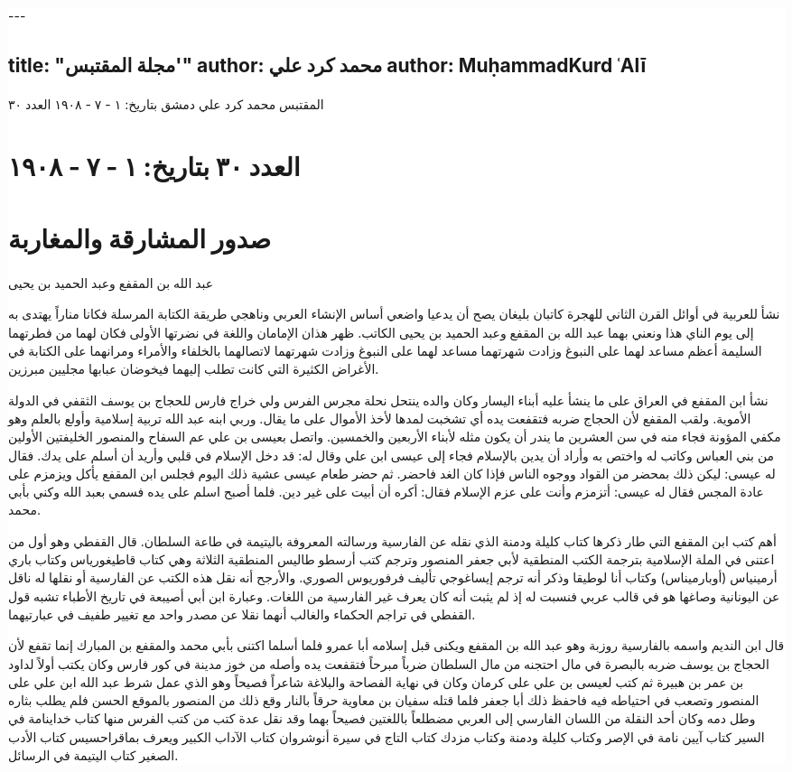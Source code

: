<?xml version="1.0" encoding="UTF-8"?>---
title: "مجلة المقتبس'"
author: محمد كرد علي
author: MuḥammadKurd ʿAlī
---

 المقتبس  محمد  كرد علي  دمشق  بتاريخ:  ١  -  ٧  -  ١٩٠٨  العدد  ٣٠  

#  العدد  ٣٠  بتاريخ:  ١  -  ٧  -  ١٩٠٨ 

 

#  صدور المشارقة والمغاربة 



 عبد الله بن المقفع وعبد الحميد بن يحيى 



 نشأ للعربية في أوائل القرن الثاني للهجرة كاتبان بليغان يصح أن يدعيا واضعي أساس الإنشاء العربي وناهجي طريقة الكتابة المرسلة فكانا مناراً يهتدى به إلى يوم الناي هذا ونعني بهما عبد الله بن المقفع وعبد الحميد بن يحيى الكاتب. ظهر هذان الإمامان واللغة في نضرتها الأولى فكان لهما من فطرتهما السليمة أعظم مساعد لهما على النبوغ وزادت شهرتهما مساعد لهما على النبوغ وزادت شهرتهما لاتصالهما بالخلفاء والأمراء ومرانهما على الكتابة في الأغراض الكثيرة التي كانت تطلب إليهما فيخوضان عبابها مجليين مبرزين. 



 نشأ ابن المقفع في العراق على ما ينشأ عليه أبناء اليسار وكان والده ينتحل نحلة مجرس الفرس ولي خراج فارس للحجاج بن يوسف الثقفي في الدولة الأموية. ولقب المقفع لأن الحجاج ضربه فتقفعت يده أي تشخبت لمدها لأخذ الأموال على ما يقال. وربي ابنه عبد الله تربية إسلامية وأولع بالعلم وهو مكفي المؤونة فجاء منه في سن العشرين ما يندر أن يكون مثله لأبناء الأربعين والخمسين. واتصل بعيسى بن علي عم السفاح والمنصور الخليفتين الأولين من بني العباس وكاتب له واختص به وأراد أن يدين بالإسلام فجاء إلى عيسى ابن علي وقال له: قد دخل الإسلام في قلبي وأريد أن أسلم على يدك. فقال له عيسى: ليكن ذلك بمحضر من القواد ووجوه الناس فإذا كان الغد فاحضر. ثم حضر طعام عيسى عشية ذلك اليوم فجلس ابن المقفع يأكل ويزمزم على عادة المجس فقال له عيسى: أتزمزم وأنت على عزم الإسلام فقال: أكره أن أبيت على غير دين. فلما أصبح اسلم على يده فسمي بعبد الله وكني بأبي محمد. 



 أهم كتب ابن المقفع التي طار ذكرها كتاب كليلة ودمنة الذي نقله عن الفارسية ورسالته المعروفة باليتيمة في طاعة السلطان. قال القفطي وهو أول من اعتنى في الملة الإسلامية بترجمة الكتب المنطقية لأبي جعفر المنصور وترجم كتب أرسطو طاليس المنطقية الثلاثة وهي كتاب قاطيغورياس وكتاب باري أرمينياس (أوبارميناس) وكتاب أنا لوطيقا وذكر أنه ترجم إيساغوجي تأليف فرفوريوس الصوري. والأرجح أنه نقل هذه الكتب عن الفارسية   أو نقلها له ناقل عن اليونانية وصاغها هو في قالب عربي فنسبت له إذ لم يثبت أنه كان يعرف غير الفارسية من اللغات. وعبارة ابن أبي أصيبعة في تاريخ الأطباء تشبه قول القفطي في تراجم الحكماء والغالب أنهما نقلا عن مصدر واحد مع تغيير طفيف في عبارتيهما. 



 قال ابن النديم واسمه بالفارسية روزبة وهو عبد الله بن المقفع ويكنى قبل إسلامه أبا عمرو فلما أسلما اكتنى بأبي محمد والمقفع بن المبارك إنما تقفع لأن الحجاج بن يوسف ضربه بالبصرة في مال احتجنه من مال السلطان ضرباً مبرحاً فتقفعت يده وأصله من خوز مدينة في كور فارس وكان يكتب أولاً لداود بن عمر بن هبيرة ثم كتب لعيسى بن علي على كرمان وكان في نهاية الفصاحة والبلاغة شاعراً فصيحاً وهو الذي عمل شرط عبد الله ابن علي على المنصور وتصعب في احتياطه فيه فاحفظ ذلك أبا جعفر فلما قتله سفيان بن معاوية حرقاً بالنار وقع ذلك من المنصور بالموقع الحسن فلم يطلب بثاره وطل دمه وكان أحد النقلة من اللسان الفارسي إلى العربي مضطلعاً باللغتين فصيحاً بهما وقد نقل عدة كتب من كتب الفرس منها كتاب خداينامة في السير كتاب آيين نامة في الإصر وكتاب كليلة ودمنة وكتاب مزدك كتاب التاج في سيرة أنوشروان كتاب الآداب الكبير ويعرف بماقراحسيس كتاب الأدب الصغير كتاب اليتيمة في الرسائل. 
